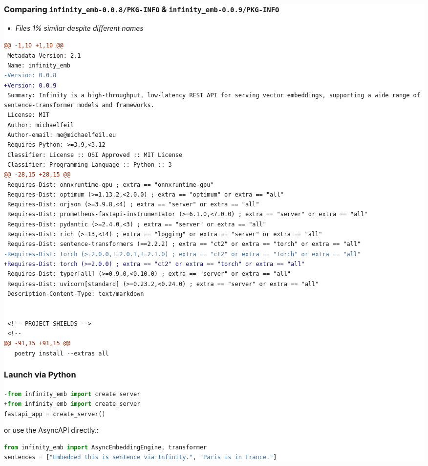 ### Comparing `infinity_emb-0.0.8/PKG-INFO` & `infinity_emb-0.0.9/PKG-INFO`

 * *Files 1% similar despite different names*

```diff
@@ -1,10 +1,10 @@
 Metadata-Version: 2.1
 Name: infinity_emb
-Version: 0.0.8
+Version: 0.0.9
 Summary: Infinity is a high-throughput, low-latency REST API for serving vector embeddings, supporting a wide range of sentence-transformer models and frameworks.
 License: MIT
 Author: michaelfeil
 Author-email: me@michaelfeil.eu
 Requires-Python: >=3.9,<3.12
 Classifier: License :: OSI Approved :: MIT License
 Classifier: Programming Language :: Python :: 3
@@ -28,15 +28,15 @@
 Requires-Dist: onnxruntime-gpu ; extra == "onnxruntime-gpu"
 Requires-Dist: optimum (>=1.13.2,<2.0.0) ; extra == "optimum" or extra == "all"
 Requires-Dist: orjson (>=3.9.8,<4) ; extra == "server" or extra == "all"
 Requires-Dist: prometheus-fastapi-instrumentator (>=6.1.0,<7.0.0) ; extra == "server" or extra == "all"
 Requires-Dist: pydantic (>=2.4.0,<3) ; extra == "server" or extra == "all"
 Requires-Dist: rich (>=13,<14) ; extra == "logging" or extra == "server" or extra == "all"
 Requires-Dist: sentence-transformers (==2.2.2) ; extra == "ct2" or extra == "torch" or extra == "all"
-Requires-Dist: torch (>=2.0.0,!=2.0.1,!=2.1.0) ; extra == "ct2" or extra == "torch" or extra == "all"
+Requires-Dist: torch (>=2.0.0) ; extra == "ct2" or extra == "torch" or extra == "all"
 Requires-Dist: typer[all] (>=0.9.0,<0.10.0) ; extra == "server" or extra == "all"
 Requires-Dist: uvicorn[standard] (>=0.23.2,<0.24.0) ; extra == "server" or extra == "all"
 Description-Content-Type: text/markdown
 
 
 <!-- PROJECT SHIELDS -->
 <!--
@@ -91,15 +91,15 @@
   poetry install --extras all
   ```
 </details>
 
 
 ### Launch via Python
 ```Python
-from infinity_emb import create server
+from infinity_emb import create_server
 fastapi_app = create_server()
 ```
 or use the AsyncAPI directly.:
 
 ```python
 from infinity_emb import AsyncEmbeddingEngine, transformer
 sentences = ["Embedded this is sentence via Infinity.", "Paris is in France."]
```

